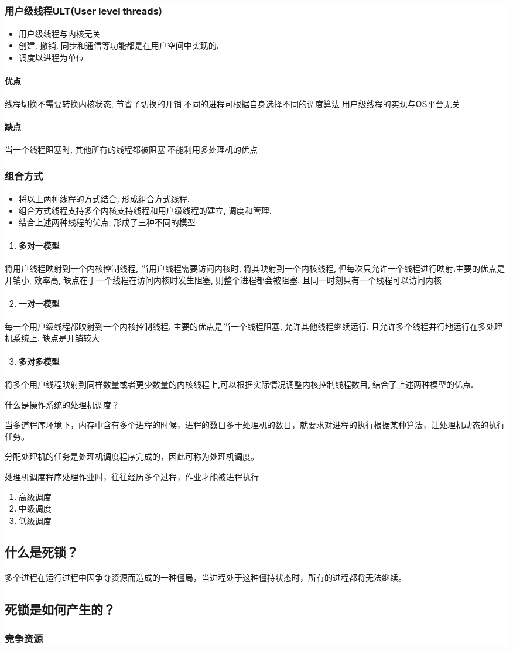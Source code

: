 ### 用户级线程ULT(User level threads)

- 用户级线程与内核无关
- 创建, 撤销, 同步和通信等功能都是在用户空间中实现的.
- 调度以进程为单位

#### 优点

线程切换不需要转换内核状态, 节省了切换的开销
不同的进程可根据自身选择不同的调度算法
用户级线程的实现与OS平台无关

#### 缺点

当一个线程阻塞时, 其他所有的线程都被阻塞
不能利用多处理机的优点

### 组合方式

- 将以上两种线程的方式结合, 形成组合方式线程.
- 组合方式线程支持多个内核支持线程和用户级线程的建立, 调度和管理.
- 结合上述两种线程的优点, 形成了三种不同的模型

1. #### 多对一模型

  将用户线程映射到一个内核控制线程, 当用户线程需要访问内核时, 将其映射到一个内核线程, 但每次只允许一个线程进行映射.主要的优点是开销小, 效率高, 缺点在于一个线程在访问内核时发生阻塞, 则整个进程都会被阻塞. 且同一时刻只有一个线程可以访问内核

2. #### 一对一模型

  每一个用户级线程都映射到一个内核控制线程. 主要的优点是当一个线程阻塞, 允许其他线程继续运行. 且允许多个线程并行地运行在多处理机系统上. 缺点是开销较大

3. #### 多对多模型

将多个用户线程映射到同样数量或者更少数量的内核线程上,可以根据实际情况调整内核控制线程数目, 结合了上述两种模型的优点.

什么是操作系统的处理机调度？

当多道程序环境下，内存中含有多个进程的时候，进程的数目多于处理机的数目，就要求对进程的执行根据某种算法，让处理机动态的执行任务。

分配处理机的任务是处理机调度程序完成的，因此可称为处理机调度。

处理机调度程序处理作业时，往往经历多个过程，作业才能被进程执行

1. 高级调度
2. 中级调度
3. 低级调度

## 什么是死锁？

多个进程在运行过程中因争夺资源而造成的一种僵局，当进程处于这种僵持状态时，所有的进程都将无法继续。

## 死锁是如何产生的？

### 竞争资源
